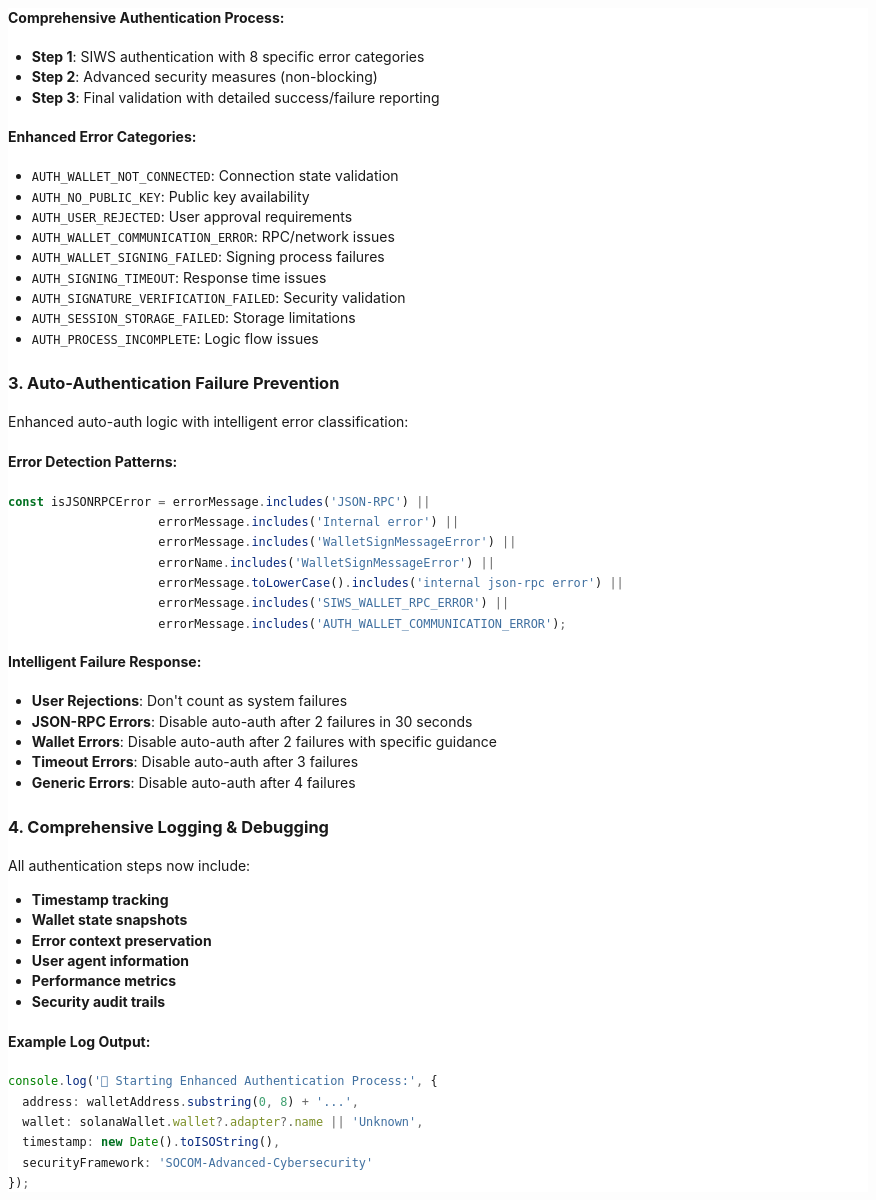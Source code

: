 #### Comprehensive Authentication Process:
- **Step 1**: SIWS authentication with 8 specific error categories
- **Step 2**: Advanced security measures (non-blocking)
- **Step 3**: Final validation with detailed success/failure reporting

#### Enhanced Error Categories:
- `AUTH_WALLET_NOT_CONNECTED`: Connection state validation
- `AUTH_NO_PUBLIC_KEY`: Public key availability
- `AUTH_USER_REJECTED`: User approval requirements
- `AUTH_WALLET_COMMUNICATION_ERROR`: RPC/network issues
- `AUTH_WALLET_SIGNING_FAILED`: Signing process failures
- `AUTH_SIGNING_TIMEOUT`: Response time issues
- `AUTH_SIGNATURE_VERIFICATION_FAILED`: Security validation
- `AUTH_SESSION_STORAGE_FAILED`: Storage limitations
- `AUTH_PROCESS_INCOMPLETE`: Logic flow issues

### 3. Auto-Authentication Failure Prevention
Enhanced auto-auth logic with intelligent error classification:

#### Error Detection Patterns:
```typescript
const isJSONRPCError = errorMessage.includes('JSON-RPC') || 
                     errorMessage.includes('Internal error') ||
                     errorMessage.includes('WalletSignMessageError') ||
                     errorName.includes('WalletSignMessageError') ||
                     errorMessage.toLowerCase().includes('internal json-rpc error') ||
                     errorMessage.includes('SIWS_WALLET_RPC_ERROR') ||
                     errorMessage.includes('AUTH_WALLET_COMMUNICATION_ERROR');
```

#### Intelligent Failure Response:
- **User Rejections**: Don't count as system failures
- **JSON-RPC Errors**: Disable auto-auth after 2 failures in 30 seconds
- **Wallet Errors**: Disable auto-auth after 2 failures with specific guidance
- **Timeout Errors**: Disable auto-auth after 3 failures
- **Generic Errors**: Disable auto-auth after 4 failures

### 4. Comprehensive Logging & Debugging
All authentication steps now include:
- **Timestamp tracking**
- **Wallet state snapshots**
- **Error context preservation**
- **User agent information**
- **Performance metrics**
- **Security audit trails**

#### Example Log Output:
```typescript
console.log('🔐 Starting Enhanced Authentication Process:', {
  address: walletAddress.substring(0, 8) + '...',
  wallet: solanaWallet.wallet?.adapter?.name || 'Unknown',
  timestamp: new Date().toISOString(),
  securityFramework: 'SOCOM-Advanced-Cybersecurity'
});
```
